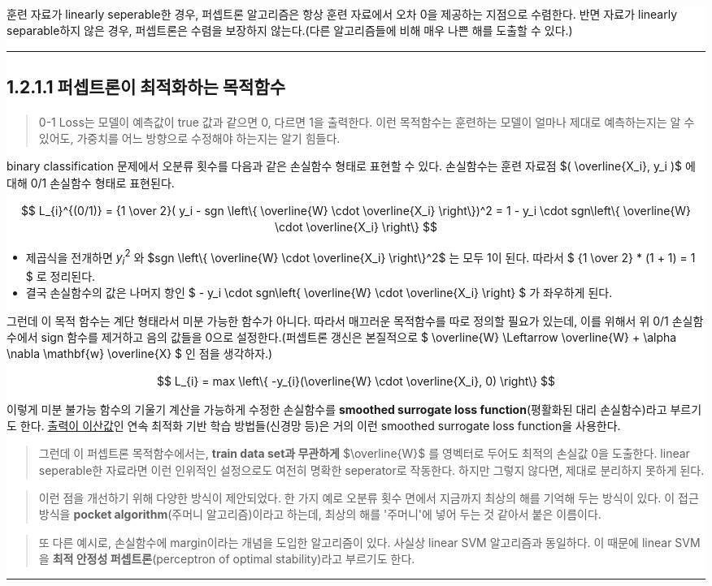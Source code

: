 훈련 자료가 linearly seperable한 경우, 퍼셉트론 알고리즘은 항상 훈련 자료에서 오차 0을 제공하는 지점으로 수렴한다. 반면 자료가 linearly separable하지 않은 경우, 퍼셉트론은 수렴을 보장하지 않는다.(다른 알고리즘들에 비해 매우 나쁜 해를 도출할 수 있다.)

---

## 1.2.1.1 퍼셉트론이 최적화하는 목적함수

> 0-1 Loss는 모델이 예측값이 true 값과 같으면 0, 다르면 1을 출력한다. 이런 목적함수는 훈련하는 모델이 얼마나 제대로 예측하는지는 알 수 있어도, 가중치를 어느 방향으로 수정해야 하는지는 알기 힘들다.

binary classification 문제에서 오분류 횟수를 다음과 같은 손실함수 형태로 표현할 수 있다. 손실함수는 훈련 자료점 $( \overline{X_i}, y_i )$ 에 대해 0/1 손실함수 형태로 표현된다.

$$ L_{i}^{(0/1)} = {1 \over 2}( y_i - sgn \left\{ \overline{W} \cdot \overline{X_i} \right\})^2 = 1 - y_i \cdot sgn\left\{ \overline{W} \cdot \overline{X_i} \right\} $$

- 제곱식을 전개하면 $y_{i}^2$ 와 $sgn \left\{ \overline{W} \cdot \overline{X_i} \right\}^2$ 는 모두 1이 된다. 따라서 $ {1 \over 2} * (1 + 1) = 1 $ 로 정리된다. 
- 결국 손실함수의 값은 나머지 항인 $ - y_i \cdot sgn\left\{ \overline{W} \cdot \overline{X_i} \right\} $ 가 좌우하게 된다.

그런데 이 목적 함수는 계단 형태라서 미분 가능한 함수가 아니다. 따라서 매끄러운 목적함수를 따로 정의할 필요가 있는데, 이를 위해서 위 0/1 손실함수에서 sign 함수를 제거하고 음의 값들을 0으로 설정한다.(퍼셉트론 갱신은 본질적으로 $ \overline{W} \Leftarrow \overline{W} + \alpha \nabla \mathbf{w} \overline{X} $ 인 점을 생각하자.)

$$ L_{i} = max \left\{ -y_{i}(\overline{W} \cdot \overline{X_i}, 0) \right\} $$

이렇게 미분 불가능 함수의 기울기 계산을 가능하게 수정한 손실함수를 **smoothed surrogate loss function**(평활화된 대리 손실함수)라고 부르기도 한다. <U>출력이 이산값</U>인 연속 최적화 기반 학습 방법들(신경망 등)은 거의 이런 smoothed surrogate loss function을 사용한다.

> 그런데 이 퍼셉트론 목적함수에서는, **train data set과 무관하게** $\overline{W}$ 를 영벡터로 두어도 최적의 손실값 0을 도출한다. linear seperable한 자료라면 이런 인위적인 설정으로도 여전히 명확한 seperator로 작동한다. 하지만 그렇지 않다면, 제대로 분리하지 못하게 된다.

> 이런 점을 개선하기 위해 다양한 방식이 제안되었다. 한 가지 예로 오분류 횟수 면에서 지금까지 최상의 해를 기억해 두는 방식이 있다. 이 접근 방식을 **pocket algorithm**(주머니 알고리즘)이라고 하는데, 최상의 해를 '주머니'에 넣어 두는 것 같아서 붙은 이름이다.

> 또 다른 예시로, 손실함수에 margin이라는 개념을 도입한 알고리즘이 있다. 사실상 linear SVM 알고리즘과 동일하다. 이 때문에 linear SVM을 **최적 안정성 퍼셉트론**(perceptron of optimal stability)라고 부르기도 한다.

---